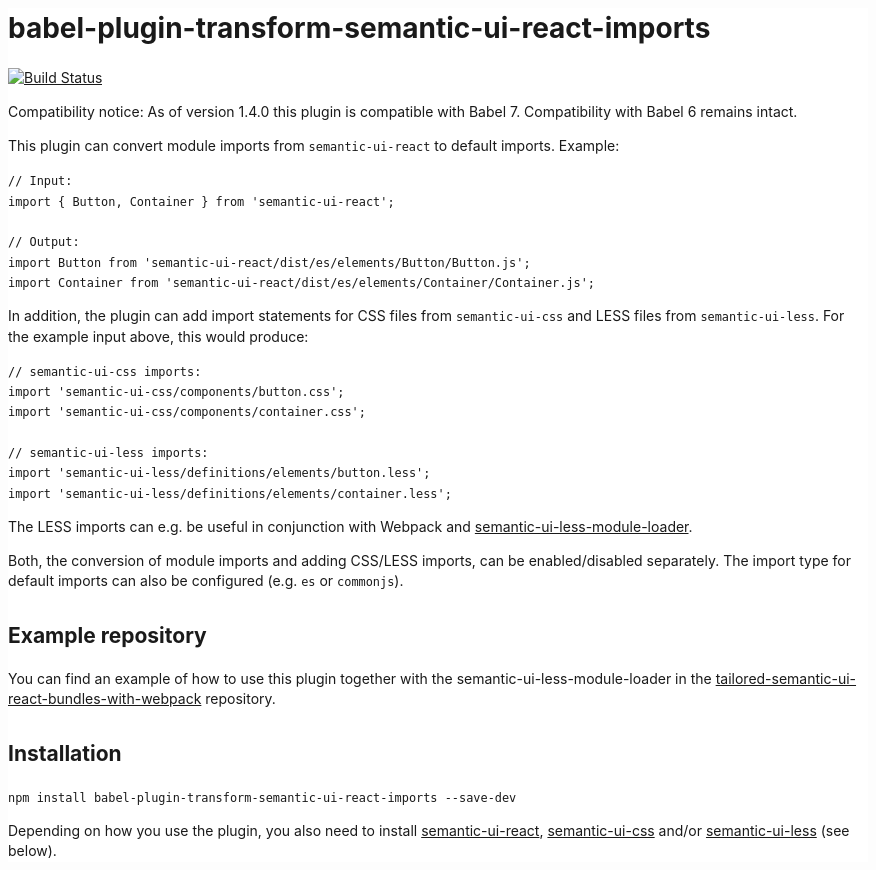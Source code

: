 # babel-plugin-transform-semantic-ui-react-imports

[![Build Status](https://travis-ci.org/skleeschulte/babel-plugin-transform-semantic-ui-react-imports.svg?branch=master)](https://travis-ci.org/skleeschulte/babel-plugin-transform-semantic-ui-react-imports)

Compatibility notice: As of version 1.4.0 this plugin is compatible with Babel 7. Compatibility with Babel 6 remains intact.

This plugin can convert module imports from `semantic-ui-react` to
default imports. Example:

    // Input:
    import { Button, Container } from 'semantic-ui-react';

    // Output:
    import Button from 'semantic-ui-react/dist/es/elements/Button/Button.js';
    import Container from 'semantic-ui-react/dist/es/elements/Container/Container.js';

In addition, the plugin can add import statements for CSS files from
`semantic-ui-css` and LESS files from `semantic-ui-less`. For the
example input above, this would produce:

    // semantic-ui-css imports:
    import 'semantic-ui-css/components/button.css';
    import 'semantic-ui-css/components/container.css';
    
    // semantic-ui-less imports:
    import 'semantic-ui-less/definitions/elements/button.less';
    import 'semantic-ui-less/definitions/elements/container.less';

The LESS imports can e.g. be useful in conjunction with Webpack and
[semantic-ui-less-module-loader](https://www.npmjs.com/package/semantic-ui-less-module-loader).

Both, the conversion of module imports and adding CSS/LESS imports, can
be enabled/disabled separately. The import type for default imports can
also be configured (e.g. `es` or `commonjs`).

## Example repository

You can find an example of how to use this plugin together with the
semantic-ui-less-module-loader in the
[tailored-semantic-ui-react-bundles-with-webpack](https://github.com/skleeschulte/tailored-semantic-ui-react-bundles-with-webpack)
repository.

## Installation

    npm install babel-plugin-transform-semantic-ui-react-imports --save-dev

Depending on how you use the plugin, you also need to install
[semantic-ui-react](https://www.npmjs.com/package/semantic-ui-react),
[semantic-ui-css](https://www.npmjs.com/package/semantic-ui-css) and/or
[semantic-ui-less](https://www.npmjs.com/package/semantic-ui-less) (see
below).
